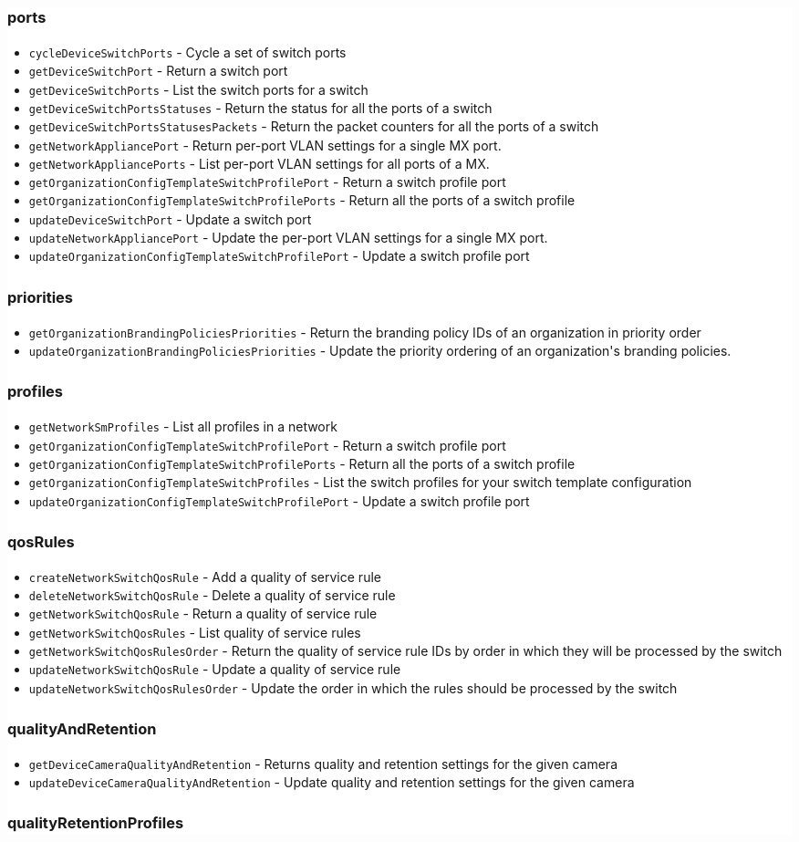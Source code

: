 ### ports

* `cycleDeviceSwitchPorts` - Cycle a set of switch ports
* `getDeviceSwitchPort` - Return a switch port
* `getDeviceSwitchPorts` - List the switch ports for a switch
* `getDeviceSwitchPortsStatuses` - Return the status for all the ports of a switch
* `getDeviceSwitchPortsStatusesPackets` - Return the packet counters for all the ports of a switch
* `getNetworkAppliancePort` - Return per-port VLAN settings for a single MX port.
* `getNetworkAppliancePorts` - List per-port VLAN settings for all ports of a MX.
* `getOrganizationConfigTemplateSwitchProfilePort` - Return a switch profile port
* `getOrganizationConfigTemplateSwitchProfilePorts` - Return all the ports of a switch profile
* `updateDeviceSwitchPort` - Update a switch port
* `updateNetworkAppliancePort` - Update the per-port VLAN settings for a single MX port.
* `updateOrganizationConfigTemplateSwitchProfilePort` - Update a switch profile port

### priorities

* `getOrganizationBrandingPoliciesPriorities` - Return the branding policy IDs of an organization in priority order
* `updateOrganizationBrandingPoliciesPriorities` - Update the priority ordering of an organization's branding policies.

### profiles

* `getNetworkSmProfiles` - List all profiles in a network
* `getOrganizationConfigTemplateSwitchProfilePort` - Return a switch profile port
* `getOrganizationConfigTemplateSwitchProfilePorts` - Return all the ports of a switch profile
* `getOrganizationConfigTemplateSwitchProfiles` - List the switch profiles for your switch template configuration
* `updateOrganizationConfigTemplateSwitchProfilePort` - Update a switch profile port

### qosRules

* `createNetworkSwitchQosRule` - Add a quality of service rule
* `deleteNetworkSwitchQosRule` - Delete a quality of service rule
* `getNetworkSwitchQosRule` - Return a quality of service rule
* `getNetworkSwitchQosRules` - List quality of service rules
* `getNetworkSwitchQosRulesOrder` - Return the quality of service rule IDs by order in which they will be processed by the switch
* `updateNetworkSwitchQosRule` - Update a quality of service rule
* `updateNetworkSwitchQosRulesOrder` - Update the order in which the rules should be processed by the switch

### qualityAndRetention

* `getDeviceCameraQualityAndRetention` - Returns quality and retention settings for the given camera
* `updateDeviceCameraQualityAndRetention` - Update quality and retention settings for the given camera

### qualityRetentionProfiles
